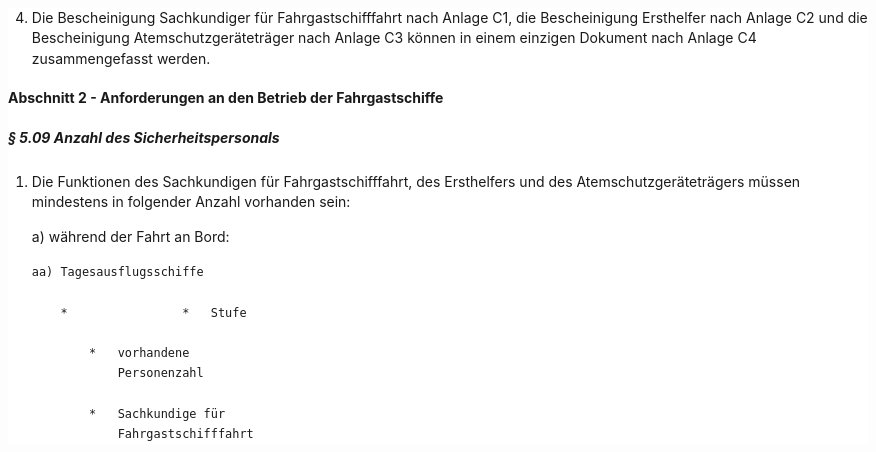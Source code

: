 
4.  Die Bescheinigung Sachkundiger für Fahrgastschifffahrt nach Anlage C1,
    die Bescheinigung Ersthelfer nach Anlage C2 und die Bescheinigung
    Atemschutzgeräteträger nach Anlage C3 können in einem einzigen
    Dokument nach Anlage C4 zusammengefasst werden.





#### Abschnitt 2 - Anforderungen an den Betrieb der Fahrgastschiffe


##### § 5.09 Anzahl des Sicherheitspersonals


1.  Die Funktionen des Sachkundigen für Fahrgastschifffahrt, des
    Ersthelfers und des Atemschutzgeräteträgers müssen mindestens in
    folgender Anzahl vorhanden sein:

    a)  während der Fahrt an Bord:

        aa) Tagesausflugsschiffe

            *                *   Stufe

                *   vorhandene
                    Personenzahl

                *   Sachkundige für
                    Fahrgastschifffahrt

